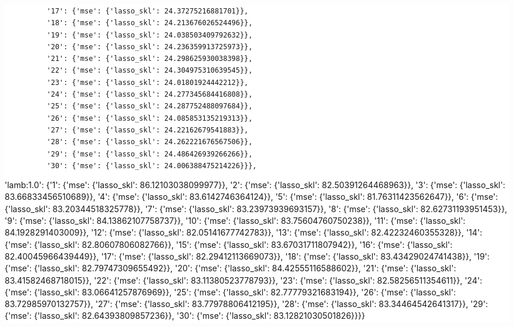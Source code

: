               '17': {'mse': {'lasso_skl': 24.37275216881701}},
              '18': {'mse': {'lasso_skl': 24.213676026524496}},
              '19': {'mse': {'lasso_skl': 24.038503409792632}},
              '20': {'mse': {'lasso_skl': 24.236359913725973}},
              '21': {'mse': {'lasso_skl': 24.298625930038398}},
              '22': {'mse': {'lasso_skl': 24.304975310639545}},
              '23': {'mse': {'lasso_skl': 24.01801924442212}},
              '24': {'mse': {'lasso_skl': 24.277345684416808}},
              '25': {'mse': {'lasso_skl': 24.287752488097684}},
              '26': {'mse': {'lasso_skl': 24.085853135219313}},
              '27': {'mse': {'lasso_skl': 24.22162679541883}},
              '28': {'mse': {'lasso_skl': 24.262221676567506}},
              '29': {'mse': {'lasso_skl': 24.486426939266266}},
              '30': {'mse': {'lasso_skl': 24.006388475214226}}},
 'lamb:1.0': {'1': {'mse': {'lasso_skl': 86.12103038099977}},
              '2': {'mse': {'lasso_skl': 82.50391264468963}},
              '3': {'mse': {'lasso_skl': 83.66833456510689}},
              '4': {'mse': {'lasso_skl': 83.6142746364124}},
              '5': {'mse': {'lasso_skl': 81.76311423562647}},
              '6': {'mse': {'lasso_skl': 83.20344518325778}},
              '7': {'mse': {'lasso_skl': 83.23973939693157}},
              '8': {'mse': {'lasso_skl': 82.62731193951453}},
              '9': {'mse': {'lasso_skl': 84.13862107758737}},
              '10': {'mse': {'lasso_skl': 83.75604760750238}},
              '11': {'mse': {'lasso_skl': 84.1928291403009}},
              '12': {'mse': {'lasso_skl': 82.05141677742783}},
              '13': {'mse': {'lasso_skl': 82.42232460355328}},
              '14': {'mse': {'lasso_skl': 82.80607806082766}},
              '15': {'mse': {'lasso_skl': 83.67031711807942}},
              '16': {'mse': {'lasso_skl': 82.40045966439449}},
              '17': {'mse': {'lasso_skl': 82.29412113669073}},
              '18': {'mse': {'lasso_skl': 83.43429024741438}},
              '19': {'mse': {'lasso_skl': 82.79747309655492}},
              '20': {'mse': {'lasso_skl': 84.42555116588602}},
              '21': {'mse': {'lasso_skl': 83.41582468718015}},
              '22': {'mse': {'lasso_skl': 83.11380523778793}},
              '23': {'mse': {'lasso_skl': 82.58256511354611}},
              '24': {'mse': {'lasso_skl': 83.06641257876969}},
              '25': {'mse': {'lasso_skl': 82.77779321683194}},
              '26': {'mse': {'lasso_skl': 83.72985970132757}},
              '27': {'mse': {'lasso_skl': 83.77978806412195}},
              '28': {'mse': {'lasso_skl': 83.34464542641317}},
              '29': {'mse': {'lasso_skl': 82.64393809857236}},
              '30': {'mse': {'lasso_skl': 83.12821030501826}}}}
